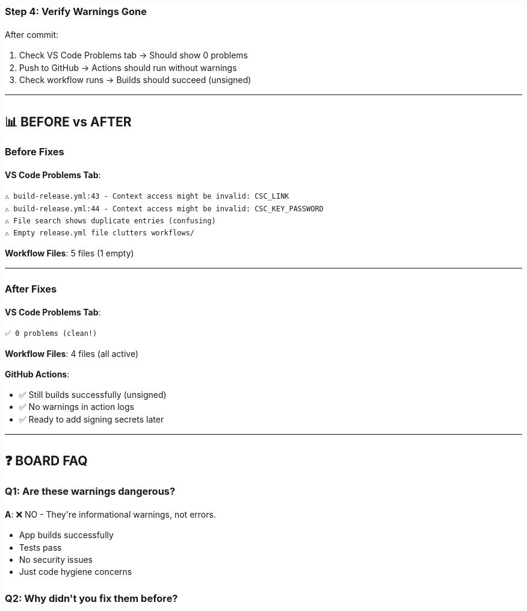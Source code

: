 ### Step 4: Verify Warnings Gone

After commit:
1. Check VS Code Problems tab → Should show 0 problems
2. Push to GitHub → Actions should run without warnings
3. Check workflow runs → Builds should succeed (unsigned)

---

## 📊 BEFORE vs AFTER

### Before Fixes

**VS Code Problems Tab**:
```
⚠️ build-release.yml:43 - Context access might be invalid: CSC_LINK
⚠️ build-release.yml:44 - Context access might be invalid: CSC_KEY_PASSWORD
⚠️ File search shows duplicate entries (confusing)
⚠️ Empty release.yml file clutters workflows/
```

**Workflow Files**: 5 files (1 empty)

---

### After Fixes

**VS Code Problems Tab**:
```
✅ 0 problems (clean!)
```

**Workflow Files**: 4 files (all active)

**GitHub Actions**:
- ✅ Still builds successfully (unsigned)
- ✅ No warnings in action logs
- ✅ Ready to add signing secrets later

---

## ❓ BOARD FAQ

### Q1: Are these warnings dangerous?

**A**: ❌ NO - They're informational warnings, not errors.
- App builds successfully
- Tests pass
- No security issues
- Just code hygiene concerns

### Q2: Why didn't you fix them before?
